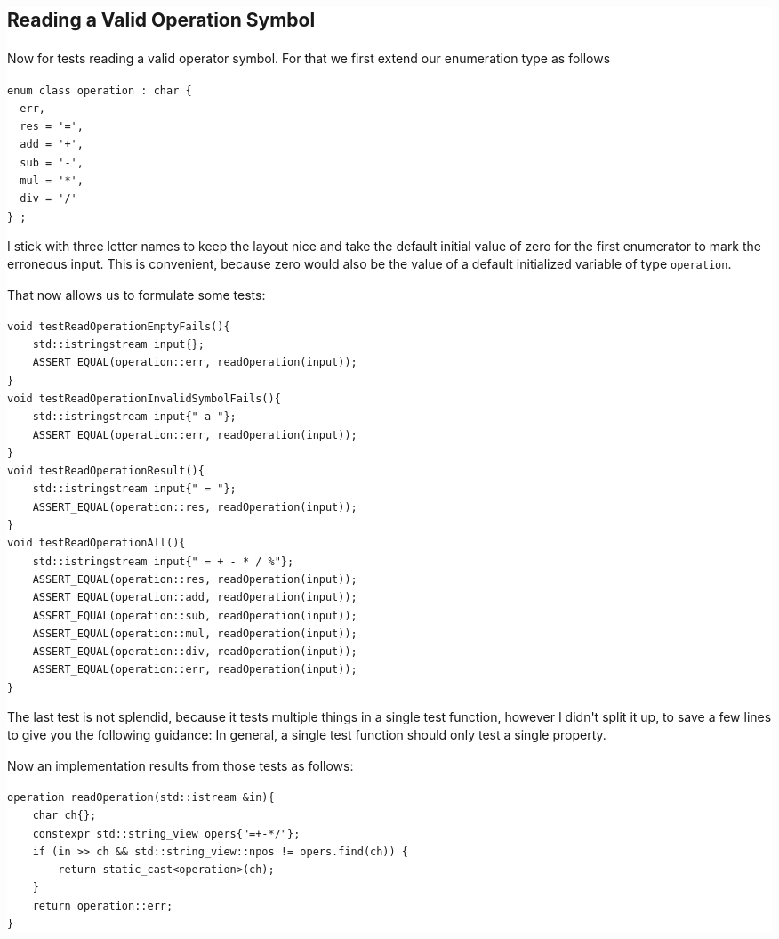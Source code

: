 ## Reading a Valid Operation Symbol

Now for tests reading a valid operator symbol. For that we first extend our enumeration type as follows

```{.cpp}
enum class operation : char {
  err,
  res = '=',
  add = '+',
  sub = '-',
  mul = '*',
  div = '/'
} ;
```

I stick with three letter names to keep the layout nice and take the default initial value of zero for the first enumerator to mark the erroneous input.
This is convenient, because zero would also be the value of a default initialized variable of type `operation`.

That now allows us to formulate some tests:

```{.cpp}
void testReadOperationEmptyFails(){
    std::istringstream input{};
    ASSERT_EQUAL(operation::err, readOperation(input));
}
void testReadOperationInvalidSymbolFails(){
    std::istringstream input{" a "};
    ASSERT_EQUAL(operation::err, readOperation(input));
}
void testReadOperationResult(){
    std::istringstream input{" = "};
    ASSERT_EQUAL(operation::res, readOperation(input));
}
void testReadOperationAll(){
    std::istringstream input{" = + - * / %"};
    ASSERT_EQUAL(operation::res, readOperation(input));
    ASSERT_EQUAL(operation::add, readOperation(input));
    ASSERT_EQUAL(operation::sub, readOperation(input));
    ASSERT_EQUAL(operation::mul, readOperation(input));
    ASSERT_EQUAL(operation::div, readOperation(input));
    ASSERT_EQUAL(operation::err, readOperation(input));
}
```

The last test is not splendid, because it tests multiple things in a single test function,
however I didn't split it up, to save a few lines to give you the following guidance:
In general, a single test function should only test a single property.


Now an implementation results from those tests as follows:

```{.cpp}
operation readOperation(std::istream &in){
    char ch{};
    constexpr std::string_view opers{"=+-*/"};
    if (in >> ch && std::string_view::npos != opers.find(ch)) {
        return static_cast<operation>(ch);
    }
    return operation::err;
}
```
